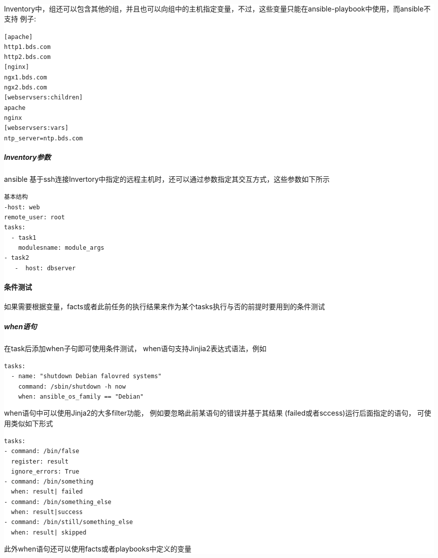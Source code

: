 Inventory中，组还可以包含其他的组，并且也可以向组中的主机指定变量，不过，这些变量只能在ansible-playbook中使用，而ansible不支持
例子:
```
[apache]
http1.bds.com
http2.bds.com
[nginx]
ngx1.bds.com
ngx2.bds.com
[webservsers:children]
apache
nginx
[webservsers:vars]
ntp_server=ntp.bds.com
``` 
##### Inventory参数
ansible 基于ssh连接Invertory中指定的远程主机时，还可以通过参数指定其交互方式，这些参数如下所示
```
基本结构
-host: web
remote_user: root
tasks:
  - task1
    modulesname: module_args
- task2
   -  host: dbserver
```
####  条件测试

如果需要根据变量，facts或者此前任务的执行结果来作为某个tasks执行与否的前提时要用到的条件测试
 
##### when语句
在task后添加when子句即可使用条件测试，
when语句支持Jinjia2表达式语法，例如

```
tasks:
  - name: "shutdown Debian falovred systems"
    command: /sbin/shutdown -h now
    when: ansible_os_family == "Debian"
``` 
when语句中可以使用Jinja2的大多filter功能，
例如要忽略此前某语句的错误并基于其结果
(failed或者sccess)运行后面指定的语句，
可使用类似如下形式
```
tasks:
- command: /bin/false
  register: result
  ignore_errors: True
- command: /bin/something
  when: result| failed
- command: /bin/something_else
  when: result|success
- command: /bin/still/something_else
  when: result| skipped
``` 
此外when语句还可以使用facts或者playbooks中定义的变量
 
